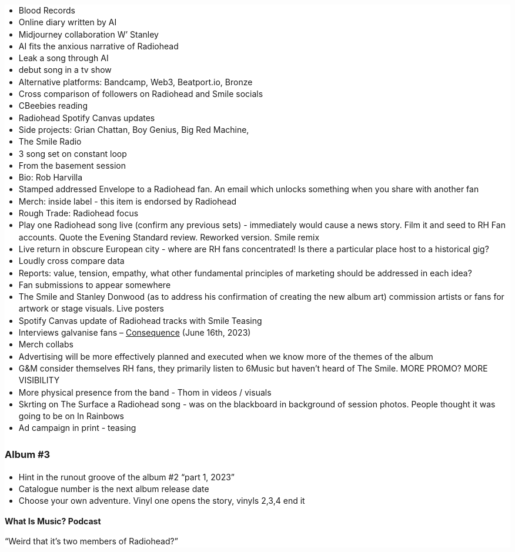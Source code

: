 - Blood Records
- Online diary written by AI
- Midjourney collaboration W’ Stanley
- AI fits the anxious narrative of Radiohead
- Leak a song through AI
- debut song in a tv show
- Alternative platforms: Bandcamp, Web3, Beatport.io, Bronze
- Cross comparison of followers on Radiohead and Smile socials
- CBeebies reading
- Radiohead Spotify Canvas updates
- Side projects: Grian Chattan, Boy Genius, Big Red Machine,
- The Smile Radio
- 3 song set on constant loop
- From the basement session
- Bio: Rob Harvilla
- Stamped addressed Envelope to a Radiohead fan. An email which unlocks something when you share with another fan
- Merch: inside label - this item is endorsed by Radiohead
- Rough Trade: Radiohead focus
- Play one Radiohead song live (confirm any previous sets) - immediately would cause a news story. Film it and seed to RH Fan accounts. Quote the Evening Standard review. Reworked version. Smile remix
- Live return in obscure European city - where are RH fans concentrated!  Is there a particular place host to a historical gig?
- Loudly cross compare data
- Reports: value, tension, empathy, what other fundamental principles of marketing should be addressed in each idea?
- Fan submissions to appear somewhere
- The Smile and Stanley Donwood (as to address his confirmation of creating the new album art) commission artists or fans for artwork or stage visuals. Live posters
- Spotify Canvas update of Radiohead tracks with Smile Teasing
- Interviews galvanise fans – [Consequence](https://consequence.net/2023/06/jonny-greenwood-smile-big-backlog-ideas/) (June 16th, 2023)
- Merch collabs
- Advertising will be more effectively planned and executed when we know more of the themes of the album
- G&M consider themselves RH fans, they primarily listen to 6Music but haven’t heard of The Smile. MORE PROMO? MORE VISIBILITY
- More physical presence from the band - Thom in videos / visuals
- Skrting on The Surface a Radiohead song - was on the blackboard in background of session photos. People thought it was going to be on In Rainbows
- Ad campaign in print - teasing

### Album #3

- Hint in the runout groove of the album #2 “part 1, 2023”
- Catalogue number is the next album release date
- Choose your own adventure. Vinyl one opens the story, vinyls 2,3,4 end it

**What Is Music? Podcast**

“Weird that it’s two members of Radiohead?”
